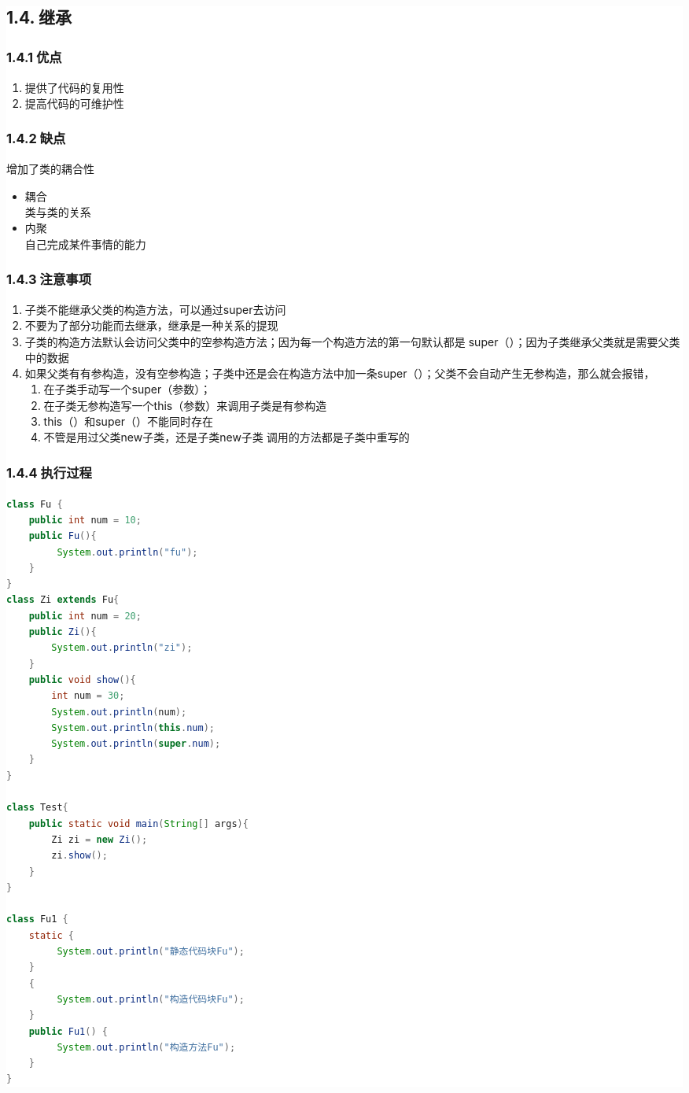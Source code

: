 ## 1.4. 继承
### 1.4.1 优点
1. 提供了代码的复用性
2. 提高代码的可维护性

### 1.4.2 缺点
增加了类的耦合性    
- 耦合        
类与类的关系
- 内聚    
自己完成某件事情的能力     

### 1.4.3 注意事项
1. 子类不能继承父类的构造方法，可以通过super去访问
2. 不要为了部分功能而去继承，继承是一种关系的提现
3. 子类的构造方法默认会访问父类中的空参构造方法；因为每一个构造方法的第一句默认都是 super（）；因为子类继承父类就是需要父类中的数据
4. 如果父类有有参构造，没有空参构造；子类中还是会在构造方法中加一条super（）；父类不会自动产生无参构造，那么就会报错，
    1. 在子类手动写一个super（参数）；
    2. 在子类无参构造写一个this（参数）来调用子类是有参构造
    3. this（）和super（）不能同时存在
    4. 不管是用过父类new子类，还是子类new子类  调用的方法都是子类中重写的

### 1.4.4 执行过程
```java
class Fu {
    public int num = 10;
    public Fu(){
         System.out.println("fu");
    }
}
class Zi extends Fu{
    public int num = 20;
    public Zi(){
        System.out.println("zi");
    }
    public void show(){
        int num = 30;
        System.out.println(num);
        System.out.println(this.num);
        System.out.println(super.num);
    }
}

class Test{
    public static void main(String[] args){
        Zi zi = new Zi();
        zi.show();
    }
}

class Fu1 {
    static {
         System.out.println("静态代码块Fu");
    }
    {
         System.out.println("构造代码块Fu");
    }
    public Fu1() {
         System.out.println("构造方法Fu");
    }
}
```